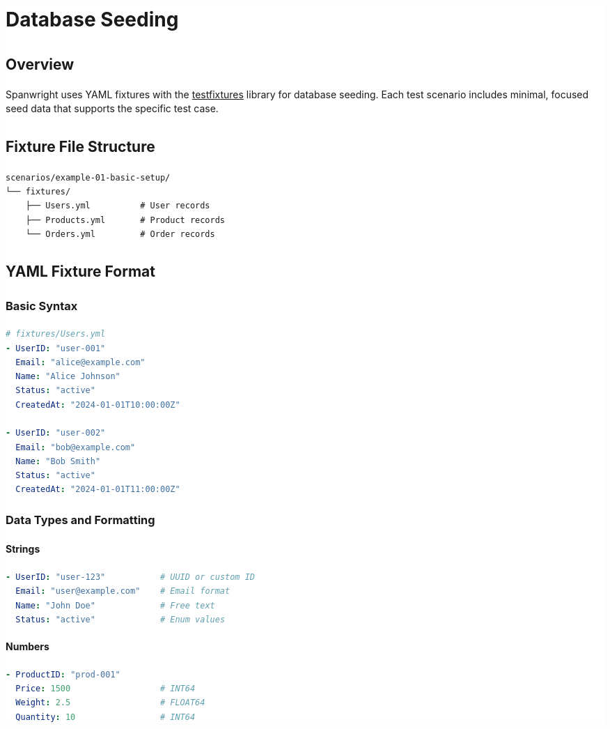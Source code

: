 # Database Seeding

## Overview

Spanwright uses YAML fixtures with the [testfixtures](https://github.com/go-testfixtures/testfixtures) library for database seeding. Each test scenario includes minimal, focused seed data that supports the specific test case.

## Fixture File Structure

```
scenarios/example-01-basic-setup/
└── fixtures/
    ├── Users.yml          # User records
    ├── Products.yml       # Product records
    └── Orders.yml         # Order records
```

## YAML Fixture Format

### Basic Syntax

```yaml
# fixtures/Users.yml
- UserID: "user-001"
  Email: "alice@example.com"
  Name: "Alice Johnson"
  Status: "active"
  CreatedAt: "2024-01-01T10:00:00Z"

- UserID: "user-002"
  Email: "bob@example.com"
  Name: "Bob Smith"
  Status: "active"
  CreatedAt: "2024-01-01T11:00:00Z"
```

### Data Types and Formatting

#### Strings
```yaml
- UserID: "user-123"           # UUID or custom ID
  Email: "user@example.com"    # Email format
  Name: "John Doe"             # Free text
  Status: "active"             # Enum values
```

#### Numbers
```yaml
- ProductID: "prod-001"
  Price: 1500                  # INT64
  Weight: 2.5                  # FLOAT64
  Quantity: 10                 # INT64
```
